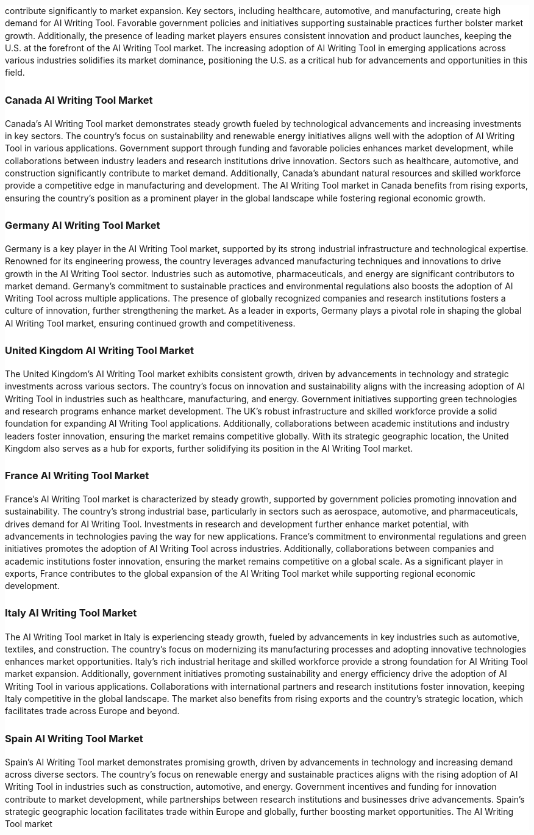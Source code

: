 contribute significantly to market expansion. Key sectors, including healthcare, automotive, and manufacturing, create high demand for AI Writing Tool. Favorable government policies and initiatives supporting sustainable practices further bolster market growth. Additionally, the presence of leading market players ensures consistent innovation and product launches, keeping the U.S. at the forefront of the AI Writing Tool market. The increasing adoption of AI Writing Tool in emerging applications across various industries solidifies its market dominance, positioning the U.S. as a critical hub for advancements and opportunities in this field.</p><h3>Canada AI Writing Tool Market</h3><p>Canada&rsquo;s AI Writing Tool market demonstrates steady growth fueled by technological advancements and increasing investments in key sectors. The country&rsquo;s focus on sustainability and renewable energy initiatives aligns well with the adoption of AI Writing Tool in various applications. Government support through funding and favorable policies enhances market development, while collaborations between industry leaders and research institutions drive innovation. Sectors such as healthcare, automotive, and construction significantly contribute to market demand. Additionally, Canada&rsquo;s abundant natural resources and skilled workforce provide a competitive edge in manufacturing and development. The AI Writing Tool market in Canada benefits from rising exports, ensuring the country&rsquo;s position as a prominent player in the global landscape while fostering regional economic growth.</p><h3>Germany AI Writing Tool Market</h3><p>Germany is a key player in the AI Writing Tool market, supported by its strong industrial infrastructure and technological expertise. Renowned for its engineering prowess, the country leverages advanced manufacturing techniques and innovations to drive growth in the AI Writing Tool sector. Industries such as automotive, pharmaceuticals, and energy are significant contributors to market demand. Germany&rsquo;s commitment to sustainable practices and environmental regulations also boosts the adoption of AI Writing Tool across multiple applications. The presence of globally recognized companies and research institutions fosters a culture of innovation, further strengthening the market. As a leader in exports, Germany plays a pivotal role in shaping the global AI Writing Tool market, ensuring continued growth and competitiveness.</p><h3>United Kingdom AI Writing Tool Market</h3><p>The United Kingdom&rsquo;s AI Writing Tool market exhibits consistent growth, driven by advancements in technology and strategic investments across various sectors. The country&rsquo;s focus on innovation and sustainability aligns with the increasing adoption of AI Writing Tool in industries such as healthcare, manufacturing, and energy. Government initiatives supporting green technologies and research programs enhance market development. The UK&rsquo;s robust infrastructure and skilled workforce provide a solid foundation for expanding AI Writing Tool applications. Additionally, collaborations between academic institutions and industry leaders foster innovation, ensuring the market remains competitive globally. With its strategic geographic location, the United Kingdom also serves as a hub for exports, further solidifying its position in the AI Writing Tool market.</p><h3>France AI Writing Tool Market</h3><p>France&rsquo;s AI Writing Tool market is characterized by steady growth, supported by government policies promoting innovation and sustainability. The country&rsquo;s strong industrial base, particularly in sectors such as aerospace, automotive, and pharmaceuticals, drives demand for AI Writing Tool. Investments in research and development further enhance market potential, with advancements in technologies paving the way for new applications. France&rsquo;s commitment to environmental regulations and green initiatives promotes the adoption of AI Writing Tool across industries. Additionally, collaborations between companies and academic institutions foster innovation, ensuring the market remains competitive on a global scale. As a significant player in exports, France contributes to the global expansion of the AI Writing Tool market while supporting regional economic development.</p><h3>Italy AI Writing Tool Market</h3><p>The AI Writing Tool market in Italy is experiencing steady growth, fueled by advancements in key industries such as automotive, textiles, and construction. The country&rsquo;s focus on modernizing its manufacturing processes and adopting innovative technologies enhances market opportunities. Italy&rsquo;s rich industrial heritage and skilled workforce provide a strong foundation for AI Writing Tool market expansion. Additionally, government initiatives promoting sustainability and energy efficiency drive the adoption of AI Writing Tool in various applications. Collaborations with international partners and research institutions foster innovation, keeping Italy competitive in the global landscape. The market also benefits from rising exports and the country&rsquo;s strategic location, which facilitates trade across Europe and beyond.</p><h3>Spain AI Writing Tool Market</h3><p>Spain&rsquo;s AI Writing Tool market demonstrates promising growth, driven by advancements in technology and increasing demand across diverse sectors. The country&rsquo;s focus on renewable energy and sustainable practices aligns with the rising adoption of AI Writing Tool in industries such as construction, automotive, and energy. Government incentives and funding for innovation contribute to market development, while partnerships between research institutions and businesses drive advancements. Spain&rsquo;s strategic geographic location facilitates trade within Europe and globally, further boosting market opportunities. The AI Writing Tool market